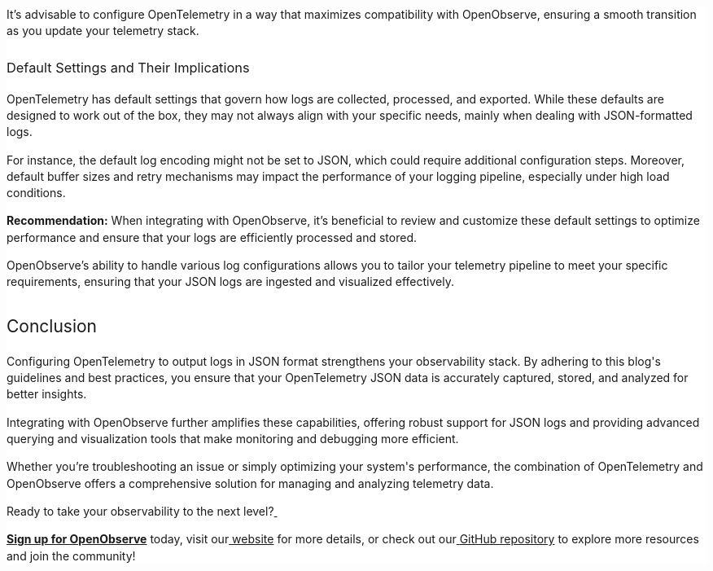 <p><span style="font-weight: 400;">It&rsquo;s advisable to configure OpenTelemetry in a way that maximizes compatibility with OpenObserve, ensuring a smooth transition as you update your telemetry stack.</span></p>

<h3><span style="font-weight: 400;">Default Settings and Their Implications</span></h3>

<p><span style="font-weight: 400;">OpenTelemetry has default settings that govern how logs are collected, processed, and exported. While these defaults are designed to work out of the box, they may not always align with your specific needs, mainly when dealing with JSON-formatted logs.</span></p>

<p><span style="font-weight: 400;">For instance, the default log encoding might not be set to JSON, which could require additional configuration steps. Moreover, default buffer sizes and retry mechanisms may impact the performance of your logging pipeline, especially under high load conditions.</span></p>

<p><strong>Recommendation:</strong><span style="font-weight: 400;"> When integrating with OpenObserve, it&rsquo;s beneficial to review and customize these default settings to optimize performance and ensure that your logs are efficiently processed and stored.&nbsp;</span></p>

<p><span style="font-weight: 400;">OpenObserve&rsquo;s ability to handle various log configurations allows you to tailor your telemetry pipeline to meet your specific requirements, ensuring that your JSON logs are ingested and visualized effectively.</span></p>

<h2><span style="font-weight: 400;">Conclusion</span></h2>

<p><span style="font-weight: 400;">Configuring OpenTelemetry to output logs in JSON format strengthens your observability stack. By adhering to this blog's guidelines and best practices, you ensure that your OpenTelemetry JSON data is accurately captured, stored, and analyzed for better insights.</span></p>

<p><span style="font-weight: 400;">Integrating with OpenObserve further amplifies these capabilities, offering robust support for JSON logs and providing advanced querying and visualization tools that make monitoring and debugging more efficient.</span></p>

<p><span style="font-weight: 400;">Whether you&rsquo;re troubleshooting an issue or simply optimizing your system's performance, the combination of OpenTelemetry and OpenObserve offers a comprehensive solution for managing and analyzing telemetry data.</span></p>

<p><span style="font-weight: 400;">Ready to take your observability to the next level?</span><a href="https://openobserve.ai/"><span style="font-weight: 400;">&nbsp;</span></a></p>

<p><a href="https://openobserve.ai/"><strong>Sign up for OpenObserve</strong></a> <span style="font-weight: 400;">today, visit our</span><a href="https://openobserve.ai/"> <span style="font-weight: 400;">website</span></a><span style="font-weight: 400;"> for more details, or check out our</span><a href="https://github.com/openobserve"> <span style="font-weight: 400;">GitHub repository</span></a><span style="font-weight: 400;"> to explore more resources and join the community!</span></p>
